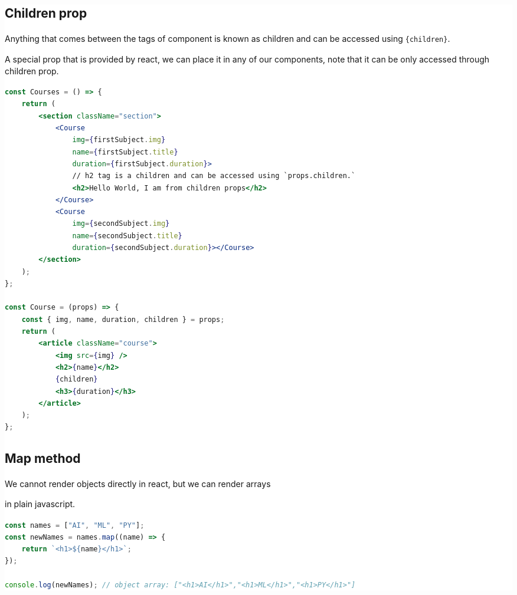 ## Children prop

Anything that comes between the tags of component is known as children and can be accessed using `{children}`.

A special prop that is provided by react, we can place it in any of our components, note that it can be only accessed through children prop.

```jsx
const Courses = () => {
	return (
		<section className="section">
			<Course
				img={firstSubject.img}
				name={firstSubject.title}
				duration={firstSubject.duration}>
				// h2 tag is a children and can be accessed using `props.children.`
				<h2>Hello World, I am from children props</h2>
			</Course>
			<Course
				img={secondSubject.img}
				name={secondSubject.title}
				duration={secondSubject.duration}></Course>
		</section>
	);
};

const Course = (props) => {
	const { img, name, duration, children } = props;
	return (
		<article className="course">
			<img src={img} />
			<h2>{name}</h2>
			{children}
			<h3>{duration}</h3>
		</article>
	);
};
```

## Map method

We cannot render objects directly in react, but we can render arrays

in plain javascript.

```js
const names = ["AI", "ML", "PY"];
const newNames = names.map((name) => {
	return `<h1>${name}</h1>`;
});

console.log(newNames); // object array: ["<h1>AI</h1>","<h1>ML</h1>","<h1>PY</h1>"]
```
